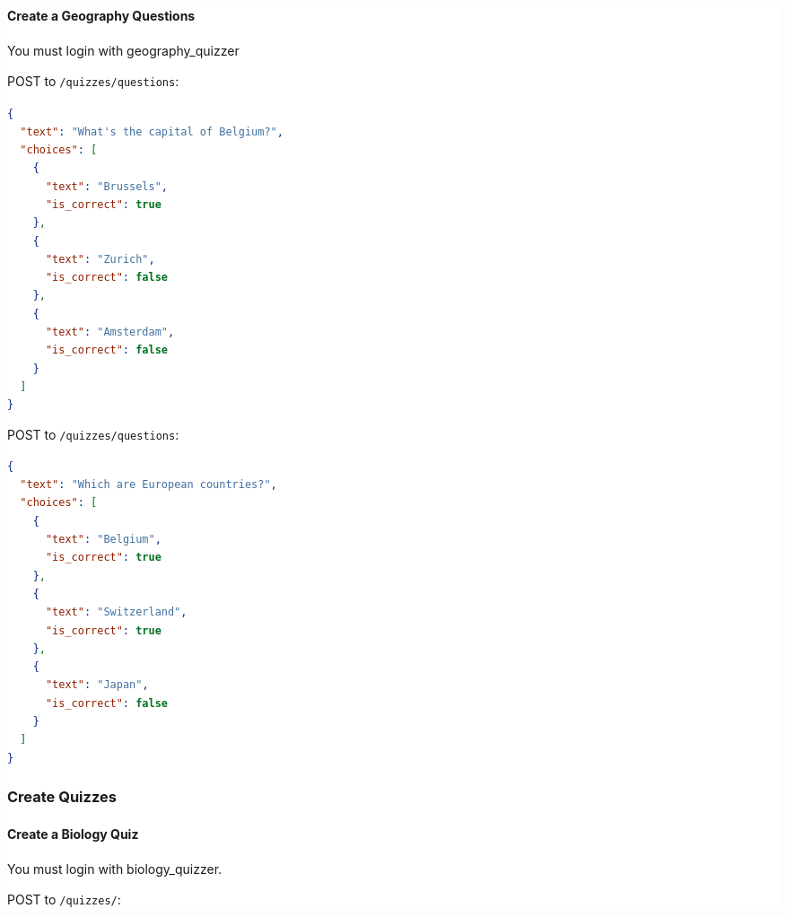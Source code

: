 #### Create a Geography Questions

You must login with geography_quizzer

POST to `/quizzes/questions`:

```json
{
  "text": "What's the capital of Belgium?",
  "choices": [
    {
      "text": "Brussels",
      "is_correct": true
    },
    {
      "text": "Zurich",
      "is_correct": false
    },
    {
      "text": "Amsterdam",
      "is_correct": false
    }
  ]
}
```

POST to `/quizzes/questions`:

```json
{
  "text": "Which are European countries?",
  "choices": [
    {
      "text": "Belgium",
      "is_correct": true
    },
    {
      "text": "Switzerland",
      "is_correct": true
    },
    {
      "text": "Japan",
      "is_correct": false
    }
  ]
}
```

### Create Quizzes
#### Create a Biology Quiz

You must login with biology_quizzer.

POST to `/quizzes/`:
